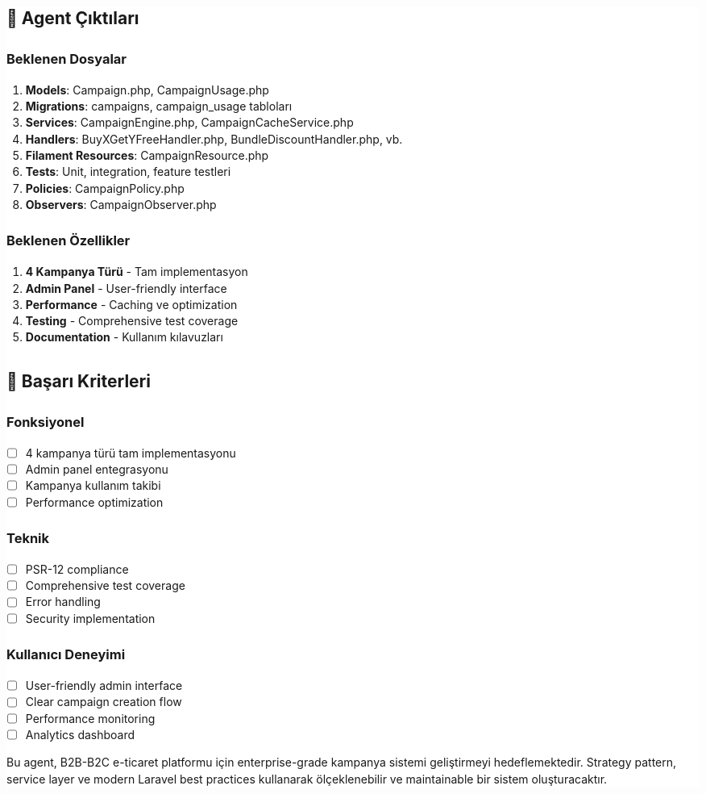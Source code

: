 ## 📝 Agent Çıktıları

### Beklenen Dosyalar
1. **Models**: Campaign.php, CampaignUsage.php
2. **Migrations**: campaigns, campaign_usage tabloları
3. **Services**: CampaignEngine.php, CampaignCacheService.php
4. **Handlers**: BuyXGetYFreeHandler.php, BundleDiscountHandler.php, vb.
5. **Filament Resources**: CampaignResource.php
6. **Tests**: Unit, integration, feature testleri
7. **Policies**: CampaignPolicy.php
8. **Observers**: CampaignObserver.php

### Beklenen Özellikler
1. **4 Kampanya Türü** - Tam implementasyon
2. **Admin Panel** - User-friendly interface
3. **Performance** - Caching ve optimization
4. **Testing** - Comprehensive test coverage
5. **Documentation** - Kullanım kılavuzları

## 🎯 Başarı Kriterleri

### Fonksiyonel
- [ ] 4 kampanya türü tam implementasyonu
- [ ] Admin panel entegrasyonu
- [ ] Kampanya kullanım takibi
- [ ] Performance optimization

### Teknik
- [ ] PSR-12 compliance
- [ ] Comprehensive test coverage
- [ ] Error handling
- [ ] Security implementation

### Kullanıcı Deneyimi
- [ ] User-friendly admin interface
- [ ] Clear campaign creation flow
- [ ] Performance monitoring
- [ ] Analytics dashboard

Bu agent, B2B-B2C e-ticaret platformu için enterprise-grade kampanya sistemi geliştirmeyi hedeflemektedir. Strategy pattern, service layer ve modern Laravel best practices kullanarak ölçeklenebilir ve maintainable bir sistem oluşturacaktır.
